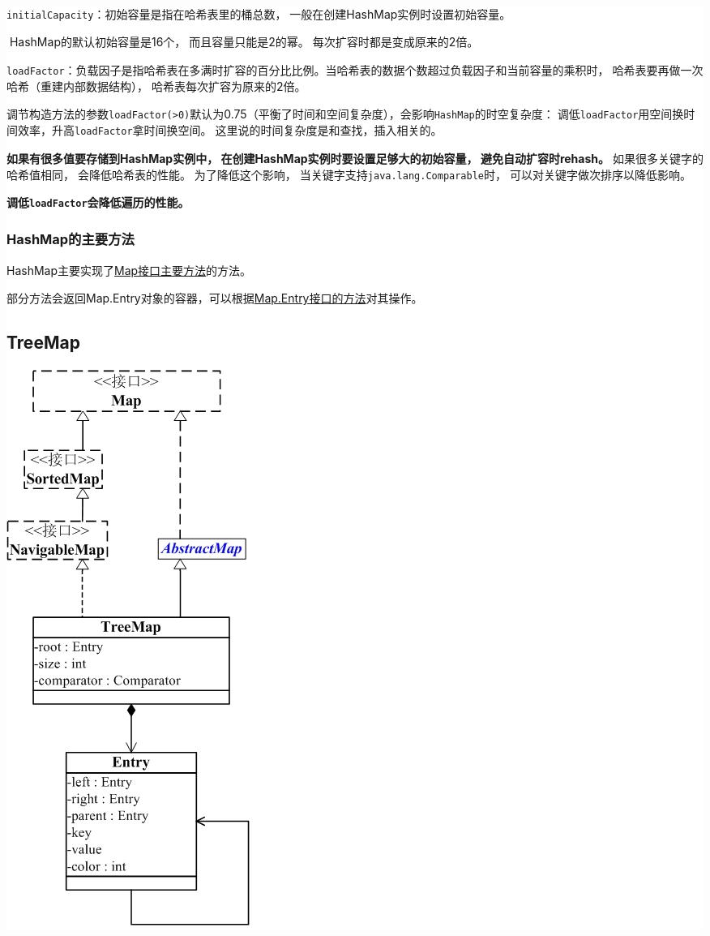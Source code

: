 `initialCapacity`：初始容量是指在哈希表里的桶总数， 一般在创建HashMap实例时设置初始容量。

​	HashMap的默认初始容量是16个， 而且容量只能是2的幂。  每次扩容时都是变成原来的2倍。

`loadFactor`：负载因子是指哈希表在多满时扩容的百分比比例。当哈希表的数据个数超过负载因子和当前容量的乘积时， 哈希表要再做一次哈希（重建内部数据结构）， 哈希表每次扩容为原来的2倍。

调节构造方法的参数`loadFactor(>0)`默认为0.75（平衡了时间和空间复杂度），会影响`HashMap`的时空复杂度： 调低`loadFactor`用空间换时间效率，升高`loadFactor`拿时间换空间。 这里说的时间复杂度是和查找，插入相关的。 

**如果有很多值要存储到HashMap实例中， 在创建HashMap实例时要设置足够大的初始容量， 避免自动扩容时rehash。** 如果很多关键字的哈希值相同， 会降低哈希表的性能。 为了降低这个影响， 当关键字支持`java.lang.Comparable`时， 可以对关键字做次排序以降低影响。

**调低`loadFactor`会降低遍历的性能。**

### HashMap的主要方法

HashMap主要实现了<a href="# Map接口主要方法">Map接口主要方法</a>的方法。

部分方法会返回Map.Entry对象的容器，可以根据<a href="# Map.Entry接口主要方法">Map.Entry接口的方法</a>对其操作。

## TreeMap

![img](figure/280031594068808.jpg)
